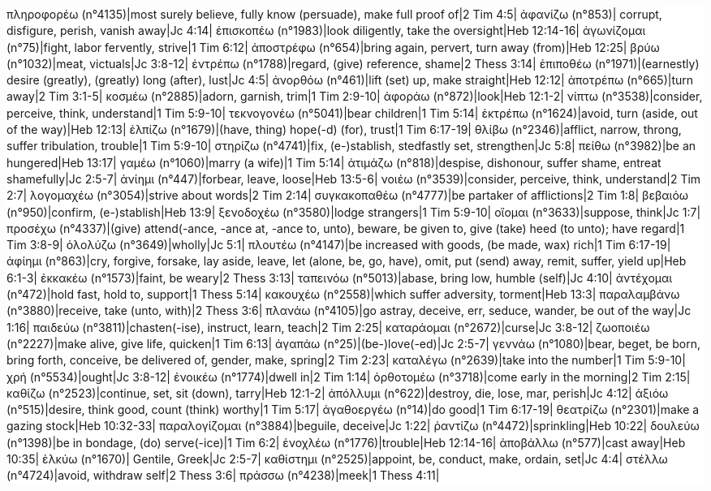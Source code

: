 πληροφορέω (n°4135)|most surely believe, fully  know (persuade), make full proof of|2 Tim 4:5|
ἀφανίζω (n°853)| corrupt, disfigure, perish,  vanish away|Jc 4:14|
ἐπισκοπέω (n°1983)|look  diligently, take the oversight|Heb 12:14-16|
ἀγωνίζομαι (n°75)|fight, labor fervently, strive|1 Tim 6:12|
ἀποστρέφω (n°654)|bring again, pervert, turn away (from)|Heb 12:25|
βρύω (n°1032)|meat,  victuals|Jc 3:8-12|
ἐντρέπω (n°1788)|regard, (give) reference, shame|2 Thess 3:14|
ἐπιποθέω (n°1971)|(earnestly) desire (greatly),  (greatly) long (after), lust|Jc 4:5|
ἀνορθόω (n°461)|lift  (set) up, make straight|Heb 12:12|
ἀποτρέπω (n°665)|turn away|2 Tim 3:1-5|
κοσμέω (n°2885)|adorn, garnish, trim|1 Tim 2:9-10|
ἀφοράω (n°872)|look|Heb 12:1-2|
νίπτω (n°3538)|consider, perceive, think, understand|1 Tim 5:9-10|
τεκνογονέω (n°5041)|bear children|1 Tim 5:14|
ἐκτρέπω (n°1624)|avoid, turn (aside, out of the way)|Heb 12:13|
ἐλπίζω (n°1679)|(have, thing) hope(-d) (for), trust|1 Tim 6:17-19|
θλίβω (n°2346)|afflict, narrow, throng, suffer tribulation, trouble|1 Tim 5:9-10|
στηρίζω (n°4741)|fix, (e-)stablish, stedfastly set,  strengthen|Jc 5:8|
πείθω (n°3982)|be an  hungered|Heb 13:17|
γαμέω (n°1060)|marry (a wife)|1 Tim 5:14|
ἀτιμάζω (n°818)|despise, dishonour, suffer shame, entreat shamefully|Jc 2:5-7|
ἀνίημι (n°447)|forbear, leave, loose|Heb 13:5-6|
νοιέω (n°3539)|consider, perceive, think, understand|2 Tim 2:7|
λογομαχέω (n°3054)|strive about words|2 Tim 2:14|
συγκακοπαθέω (n°4777)|be partaker  of afflictions|2 Tim 1:8|
βεβαιόω (n°950)|confirm, (e-)stablish|Heb 13:9|
ξενοδοχέω (n°3580)|lodge strangers|1 Tim 5:9-10|
οἴομαι (n°3633)|suppose, think|Jc 1:7|
προσέχω (n°4337)|(give) attend(-ance, -ance at, -ance to, unto), beware, be  given to, give (take) heed (to unto); have regard|1 Tim 3:8-9|
ὀλολύζω (n°3649)|wholly|Jc 5:1|
πλουτέω (n°4147)|be  increased with goods, (be made, wax) rich|1 Tim 6:17-19|
ἀφίημι (n°863)|cry, forgive,  forsake, lay aside, leave, let (alone, be, go, have), omit, put (send)  away, remit, suffer, yield up|Heb 6:1-3|
ἐκκακέω (n°1573)|faint, be weary|2 Thess 3:13|
ταπεινόω (n°5013)|abase, bring low, humble (self)|Jc 4:10|
ἀντέχομαι (n°472)|hold fast,  hold to, support|1 Thess 5:14|
κακουχέω (n°2558)|which suffer  adversity, torment|Heb 13:3|
παραλαμβάνω (n°3880)|receive, take (unto, with)|2 Thess 3:6|
πλανάω (n°4105)|go astray, deceive, err, seduce, wander, be out of the way|Jc 1:16|
παιδεύω (n°3811)|chasten(-ise), instruct, learn, teach|2 Tim 2:25|
καταράομαι (n°2672)|curse|Jc 3:8-12|
ζωοποιέω (n°2227)|make alive, give life, quicken|1 Tim 6:13|
ἀγαπάω (n°25)|(be-)love(-ed)|Jc 2:5-7|
γεννάω (n°1080)|bear,  beget, be born, bring forth, conceive, be delivered of, gender, make,  spring|2 Tim 2:23|
καταλέγω (n°2639)|take into the number|1 Tim 5:9-10|
χρή (n°5534)|ought|Jc 3:8-12|
ἐνοικέω (n°1774)|dwell in|2 Tim 1:14|
ὀρθοτομέω (n°3718)|come early in the morning|2 Tim 2:15|
καθίζω (n°2523)|continue, set, sit (down), tarry|Heb 12:1-2|
ἀπόλλυμι (n°622)|destroy, die, lose, mar,  perish|Jc 4:12|
ἀξιόω (n°515)|desire, think good, count (think)  worthy|1 Tim 5:17|
ἀγαθοεργέω (n°14)|do good|1 Tim 6:17-19|
θεατρίζω (n°2301)|make a gazing stock|Heb 10:32-33|
παραλογίζομαι (n°3884)|beguile, deceive|Jc 1:22|
ῥαντίζω (n°4472)|sprinkling|Heb 10:22|
δουλεύω (n°1398)|be in bondage, (do) serve(-ice)|1 Tim 6:2|
ἐνοχλέω (n°1776)|trouble|Heb 12:14-16|
ἀποβάλλω (n°577)|cast away|Heb 10:35|
ἑλκύω (n°1670)| Gentile, Greek|Jc 2:5-7|
καθίστημι (n°2525)|appoint, be, conduct, make, ordain,  set|Jc 4:4|
στέλλω (n°4724)|avoid, withdraw self|2 Thess 3:6|
πράσσω (n°4238)|meek|1 Thess 4:11|